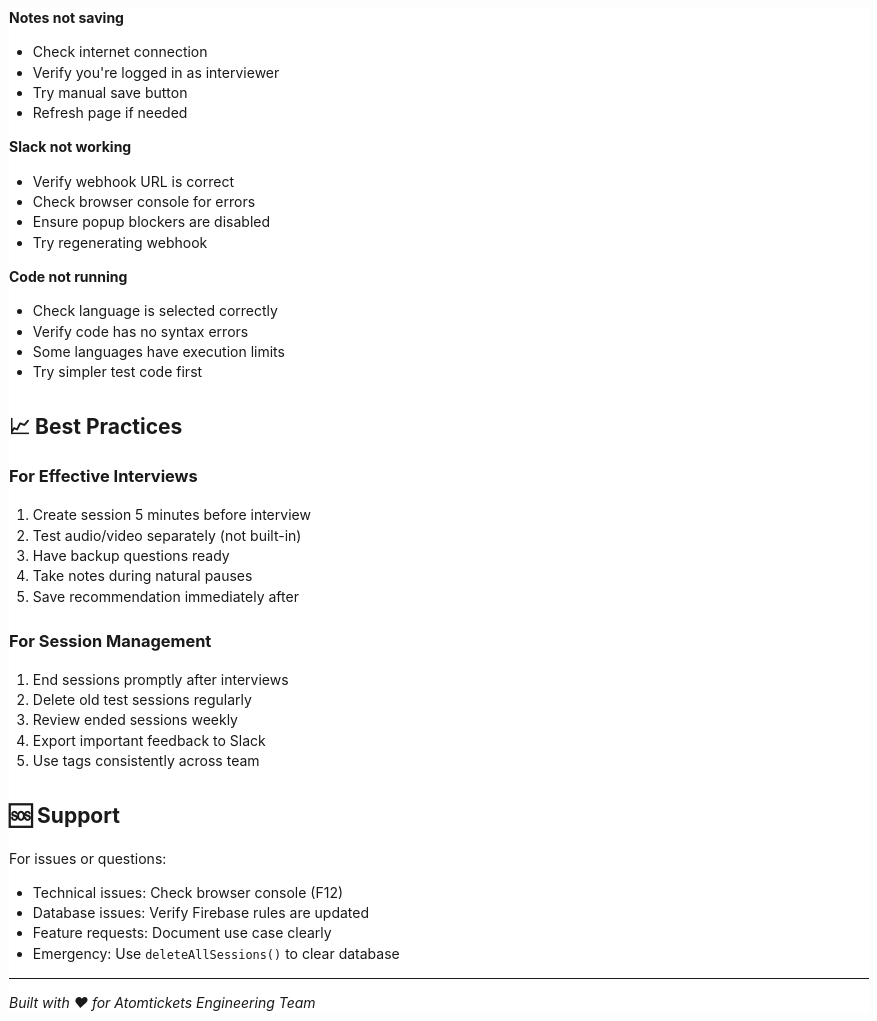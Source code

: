 **Notes not saving**
- Check internet connection
- Verify you're logged in as interviewer
- Try manual save button
- Refresh page if needed

**Slack not working**
- Verify webhook URL is correct
- Check browser console for errors
- Ensure popup blockers are disabled
- Try regenerating webhook

**Code not running**
- Check language is selected correctly
- Verify code has no syntax errors
- Some languages have execution limits
- Try simpler test code first

## 📈 Best Practices

### For Effective Interviews
1. Create session 5 minutes before interview
2. Test audio/video separately (not built-in)
3. Have backup questions ready
4. Take notes during natural pauses
5. Save recommendation immediately after

### For Session Management
1. End sessions promptly after interviews
2. Delete old test sessions regularly
3. Review ended sessions weekly
4. Export important feedback to Slack
5. Use tags consistently across team

## 🆘 Support

For issues or questions:
- Technical issues: Check browser console (F12)
- Database issues: Verify Firebase rules are updated
- Feature requests: Document use case clearly
- Emergency: Use `deleteAllSessions()` to clear database

---

*Built with ❤️ for Atomtickets Engineering Team*